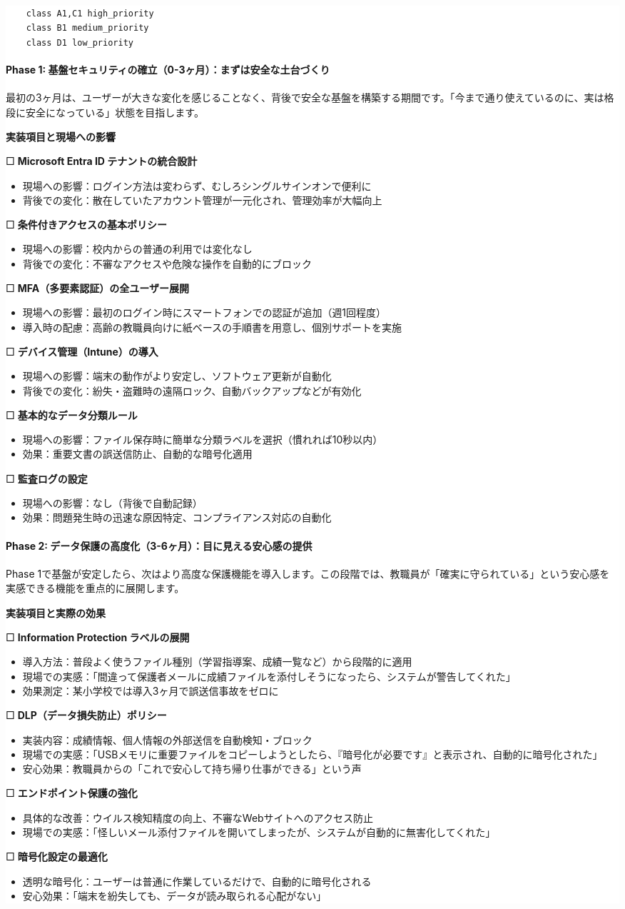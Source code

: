 ```mermaid
    class A1,C1 high_priority
    class B1 medium_priority
    class D1 low_priority
```

#### Phase 1: 基盤セキュリティの確立（0-3ヶ月）：まずは安全な土台づくり

最初の3ヶ月は、ユーザーが大きな変化を感じることなく、背後で安全な基盤を構築する期間です。「今まで通り使えているのに、実は格段に安全になっている」状態を目指します。

**実装項目と現場への影響**

□ **Microsoft Entra ID テナントの統合設計**
- 現場への影響：ログイン方法は変わらず、むしろシングルサインオンで便利に
- 背後での変化：散在していたアカウント管理が一元化され、管理効率が大幅向上

□ **条件付きアクセスの基本ポリシー**
- 現場への影響：校内からの普通の利用では変化なし
- 背後での変化：不審なアクセスや危険な操作を自動的にブロック

□ **MFA（多要素認証）の全ユーザー展開**
- 現場への影響：最初のログイン時にスマートフォンでの認証が追加（週1回程度）
- 導入時の配慮：高齢の教職員向けに紙ベースの手順書を用意し、個別サポートを実施

□ **デバイス管理（Intune）の導入**
- 現場への影響：端末の動作がより安定し、ソフトウェア更新が自動化
- 背後での変化：紛失・盗難時の遠隔ロック、自動バックアップなどが有効化

□ **基本的なデータ分類ルール**
- 現場への影響：ファイル保存時に簡単な分類ラベルを選択（慣れれば10秒以内）
- 効果：重要文書の誤送信防止、自動的な暗号化適用

□ **監査ログの設定**
- 現場への影響：なし（背後で自動記録）
- 効果：問題発生時の迅速な原因特定、コンプライアンス対応の自動化

#### Phase 2: データ保護の高度化（3-6ヶ月）：目に見える安心感の提供

Phase 1で基盤が安定したら、次はより高度な保護機能を導入します。この段階では、教職員が「確実に守られている」という安心感を実感できる機能を重点的に展開します。

**実装項目と実際の効果**

□ **Information Protection ラベルの展開**
- 導入方法：普段よく使うファイル種別（学習指導案、成績一覧など）から段階的に適用
- 現場での実感：「間違って保護者メールに成績ファイルを添付しそうになったら、システムが警告してくれた」
- 効果測定：某小学校では導入3ヶ月で誤送信事故をゼロに

□ **DLP（データ損失防止）ポリシー**
- 実装内容：成績情報、個人情報の外部送信を自動検知・ブロック
- 現場での実感：「USBメモリに重要ファイルをコピーしようとしたら、『暗号化が必要です』と表示され、自動的に暗号化された」
- 安心効果：教職員からの「これで安心して持ち帰り仕事ができる」という声

□ **エンドポイント保護の強化**
- 具体的な改善：ウイルス検知精度の向上、不審なWebサイトへのアクセス防止
- 現場での実感：「怪しいメール添付ファイルを開いてしまったが、システムが自動的に無害化してくれた」

□ **暗号化設定の最適化**
- 透明な暗号化：ユーザーは普通に作業しているだけで、自動的に暗号化される
- 安心効果：「端末を紛失しても、データが読み取られる心配がない」
